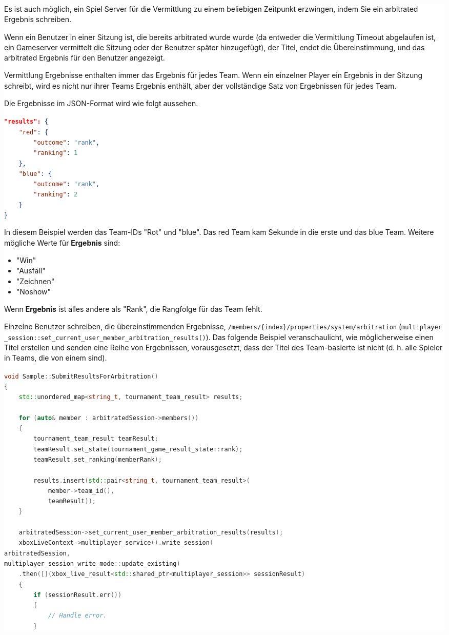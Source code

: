 Es ist auch möglich, ein Spiel Server für die Vermittlung zu einem beliebigen Zeitpunkt erzwingen, indem Sie ein arbitrated Ergebnis schreiben.

Wenn ein Benutzer in einer Sitzung ist, die bereits arbitrated wurde wurde (da entweder die Vermittlung Timeout abgelaufen ist, ein Gameserver vermittelt die Sitzung oder der Benutzer später hinzugefügt), der Titel, endet die Übereinstimmung, und das arbitrated Ergebnis für den Benutzer angezeigt.

Vermittlung Ergebnisse enthalten immer das Ergebnis für jedes Team. Wenn ein einzelner Player ein Ergebnis in der Sitzung schreibt, wird es nicht nur ihrer Teams Ergebnis enthält, aber der vollständige Satz von Ergebnissen für jedes Team.

Die Ergebnisse im JSON-Format wird wie folgt aussehen.

```json
"results": {
    "red": {
        "outcome": "rank",
        "ranking": 1
    },
    "blue": {
        "outcome": "rank",
        "ranking": 2
    }
}
```

In diesem Beispiel werden das Team-IDs "Rot" und "blue". Das red Team kam Sekunde in die erste und das blue Team. Weitere mögliche Werte für **Ergebnis** sind:

* "Win"
* "Ausfall"
* "Zeichnen"
* "Noshow"

Wenn **Ergebnis** ist alles andere als "Rank", die Rangfolge für das Team fehlt.

Einzelne Benutzer schreiben, die übereinstimmenden Ergebnisse, `/members/{index}/properties/system/arbitration` (`multiplayer_session::set_current_user_member_arbitration_results()`). Das folgende Beispiel veranschaulicht, wie möglicherweise einen Titel erstellen und senden eine Reihe von Ergebnissen, vorausgesetzt, dass der Titel des Team-basierte ist nicht (d. h. alle Spieler in Teams, die von einem sind).

```c++
void Sample::SubmitResultsForArbitration()
{
    std::unordered_map<string_t, tournament_team_result> results;

    for (auto& member : arbitratedSession->members())
    {
        tournament_team_result teamResult;
        teamResult.set_state(tournament_game_result_state::rank);
        teamResult.set_ranking(memberRank);

        results.insert(std::pair<string_t, tournament_team_result>(
            member->team_id(),
            teamResult));
    }

    arbitratedSession->set_current_user_member_arbitration_results(results);
    xboxLiveContext->multiplayer_service().write_session(
arbitratedSession,
multiplayer_session_write_mode::update_existing)
    .then([](xbox_live_result<std::shared_ptr<multiplayer_session>> sessionResult)
    {
        if (sessionResult.err())
        {
            // Handle error.
        }
```